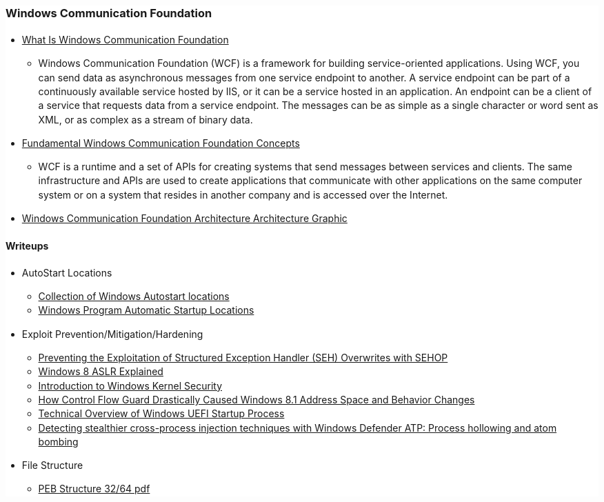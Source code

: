 ### Windows Communication Foundation

* [What Is Windows Communication Foundation](https://docs.microsoft.com/en-us/dotnet/framework/wcf/whats-wcf)

  * Windows Communication Foundation (WCF) is a framework for building
    service-oriented applications. Using WCF, you can send data as asynchronous
    messages from one service endpoint to another. A service endpoint can be
    part of a continuously available service hosted by IIS, or it can be a
    service hosted in an application. An endpoint can be a client of a service
    that requests data from a service endpoint. The messages can be as simple as
    a single character or word sent as XML, or as complex as a stream of binary
    data.

* [Fundamental Windows Communication Foundation Concepts](https://docs.microsoft.com/en-us/dotnet/framework/wcf/fundamental-concepts)

  * WCF is a runtime and a set of APIs for creating systems that send messages
    between services and clients. The same infrastructure and APIs are used to
    create applications that communicate with other applications on the same
    computer system or on a system that resides in another company and is
    accessed over the Internet.

* [Windows Communication Foundation Architecture Architecture Graphic](https://docs.microsoft.com/en-us/dotnet/framework/wcf/architecture)

#### Writeups

* AutoStart Locations

  * [Collection of Windows Autostart locations](http://gladiator-antivirus.com/forum/index.php?showtopic=24610)
  * [Windows Program Automatic Startup Locations](http://www.bleepingcomputer.com/tutorials/windows-program-automatic-startup-locations/)

* Exploit Prevention/Mitigation/Hardening

  * [Preventing the Exploitation of Structured Exception Handler (SEH) Overwrites with SEHOP](https://blogs.technet.microsoft.com/srd/2009/02/02/preventing-the-exploitation-of-structured-exception-handler-seh-overwrites-with-sehop/)
  * [Windows 8 ASLR Explained](http://blog.ptsecurity.com/2012/12/windows-8-aslr-internals.html)
  * [Introduction to Windows Kernel Security](http://blog.cmpxchg8b.com/2013/05/introduction-to-windows-kernel-security.html)
  * [How Control Flow Guard Drastically Caused Windows 8.1 Address Space and Behavior Changes](http://www.alex-ionescu.com/?p=246)
  * [Technical Overview of Windows UEFI Startup Process](http://news.saferbytes.it/analisi/2013/10/windows-uefi-startup-a-technical-overview/)
  * [Detecting stealthier cross-process injection techniques with Windows Defender ATP: Process hollowing and atom bombing](https://blogs.technet.microsoft.com/mmpc/2017/07/12/detecting-stealthier-cross-process-injection-techniques-with-windows-defender-atp-process-hollowing-and-atom-bombing/)

* File Structure

  * [PEB Structure 32/64 pdf](http://blog.rewolf.pl/blog/wp-content/uploads/2013/03/PEB_Evolution.pdf)
